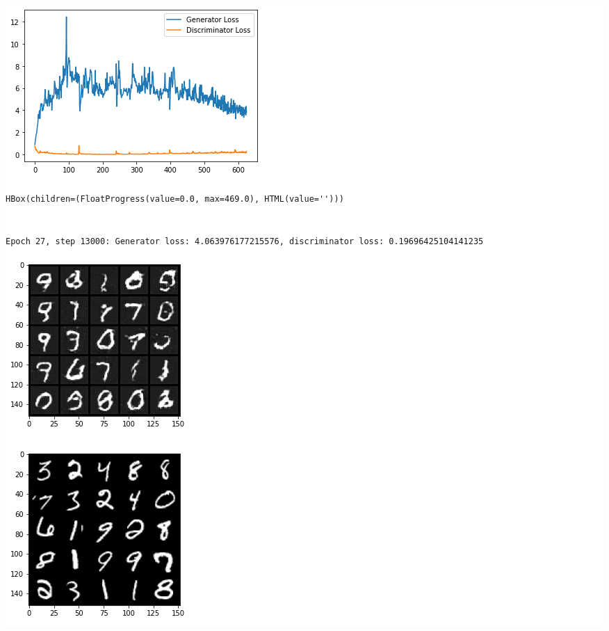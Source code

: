 

![png](output_19_152.png)


    



    HBox(children=(FloatProgress(value=0.0, max=469.0), HTML(value='')))


    Epoch 27, step 13000: Generator loss: 4.063976177215576, discriminator loss: 0.19696425104141235



![png](output_19_156.png)



![png](output_19_157.png)
